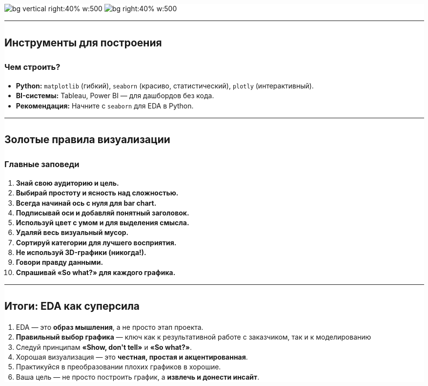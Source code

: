 ![bg vertical right:40% w:500](https://r-graph-gallery.com/web-line-chart-with-labels-at-end-of-line_files/figure-html/unnamed-chunk-6-1.png)
![bg right:40% w:500](https://r-graph-gallery.com/web-line-chart-with-labels-at-end-of-line_files/figure-html/unnamed-chunk-8-1.png)

---

## Инструменты для построения

### Чем строить?

*   **Python:** `matplotlib` (гибкий), `seaborn` (красиво, статистический), `plotly` (интерактивный).
*   **BI-системы:** Tableau, Power BI — для дашбордов без кода.
*   **Рекомендация:** Начните с `seaborn` для EDA в Python.


---

## Золотые правила визуализации

### Главные заповеди

1.  **Знай свою аудиторию и цель.**
2.  **Выбирай простоту и ясность над сложностью.**
3.  **Всегда начинай ось с нуля для bar chart.**
4.  **Подписывай оси и добавляй понятный заголовок.**
5.  **Используй цвет с умом и для выделения смысла.**
6.  **Удаляй весь визуальный мусор.**
7.  **Сортируй категории для лучшего восприятия.**
8.  **Не используй 3D-графики (никогда!).**
9.  **Говори правду данными.**
10. **Спрашивай «So what?» для каждого графика.**

---

## Итоги: EDA как суперсила

1.  EDA — это **образ мышления**, а не просто этап проекта.
2.  **Правильный выбор графика** — ключ как к результативной работе с заказчиком, так и к моделированию
3.  Следуй принципам **«Show, don't tell»** и **«So what?»**.
4.  Хорошая визуализация — это **честная, простая и акцентированная**.
5.  Практикуйся в преобразовании плохих графиков в хорошие.
6.  Ваша цель — не просто построить график, а **извлечь и донести инсайт**.
